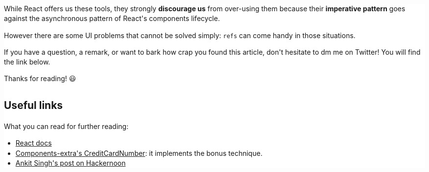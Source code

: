 While React offers us these tools, they strongly **discourage us** from over-using them because their **imperative pattern** goes against the asynchronous pattern of React's components lifecycle.

However there are some UI problems that cannot be solved simply: `refs` can come handy in those situations.

If you have a question, a remark, or want to bark how crap you found this article, don't hesitate to dm me on Twitter! You will find the link below.

Thanks for reading! 😃

## Useful links

What you can read for further reading:

- [React docs](https://en.reactjs.org/docs/refs-and-the-dom.html)
- [Components-extra's CreditCardNumber](https://components-extra.netlify.com/components/credit-card-number): it implements the bonus technique.
- [Ankit Singh's post on Hackernoon](https://hackernoon.com/refs-in-react-all-you-need-to-know-fb9c9e2aeb81)
